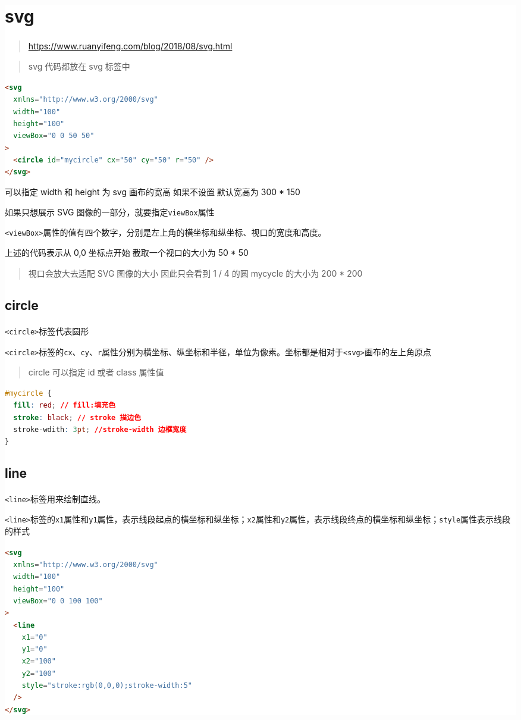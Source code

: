# svg

> https://www.ruanyifeng.com/blog/2018/08/svg.html

> svg 代码都放在 svg 标签中

```html
<svg
  xmlns="http://www.w3.org/2000/svg"
  width="100"
  height="100"
  viewBox="0 0 50 50"
>
  <circle id="mycircle" cx="50" cy="50" r="50" />
</svg>
```

可以指定 width 和 height 为 svg 画布的宽高 如果不设置 默认宽高为 300 \* 150

如果只想展示 SVG 图像的一部分，就要指定`viewBox`属性

`<viewBox>`属性的值有四个数字，分别是左上角的横坐标和纵坐标、视口的宽度和高度。

上述的代码表示从 0,0 坐标点开始 截取一个视口的大小为 50 \* 50

> 视口会放大去适配 SVG 图像的大小 因此只会看到 1 / 4 的圆 mycycle 的大小为 200 \* 200

## circle

`<circle>`标签代表圆形

`<circle>`标签的`cx`、`cy`、`r`属性分别为横坐标、纵坐标和半径，单位为像素。坐标都是相对于`<svg>`画布的左上角原点

> circle 可以指定 id 或者 class 属性值

```css
#mycircle {
  fill: red; // fill:填充色
  stroke: black; // stroke 描边色
  stroke-wdith: 3pt; //stroke-width 边框宽度
}
```

## line

`<line>`标签用来绘制直线。

`<line>`标签的`x1`属性和`y1`属性，表示线段起点的横坐标和纵坐标；`x2`属性和`y2`属性，表示线段终点的横坐标和纵坐标；`style`属性表示线段的样式

```html
<svg
  xmlns="http://www.w3.org/2000/svg"
  width="100"
  height="100"
  viewBox="0 0 100 100"
>
  <line
    x1="0"
    y1="0"
    x2="100"
    y2="100"
    style="stroke:rgb(0,0,0);stroke-width:5"
  />
</svg>
```
